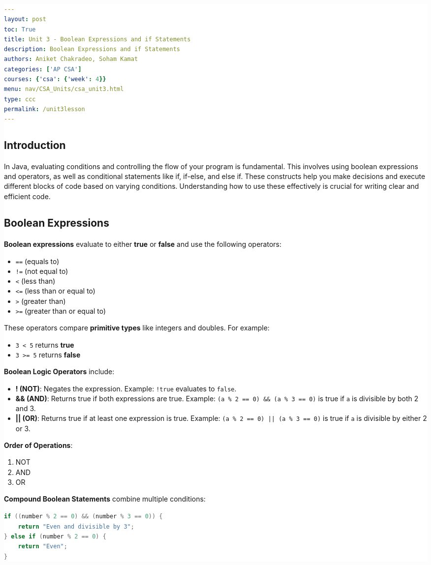 ```yaml
---
layout: post
toc: True
title: Unit 3 - Boolean Expressions and if Statements
description: Boolean Expressions and if Statements
authors: Aniket Chakradeo, Soham Kamat
categories: ['AP CSA']
courses: {'csa': {'week': 4}}
menu: nav/CSA_Units/csa_unit3.html
type: ccc
permalink: /unit3lesson
---
```


## Introduction

In Java, evaluating conditions and controlling the flow of your program is fundamental. This involves using boolean expressions and operators, as well as conditional statements like if, if-else, and else if. These constructs help you make decisions and execute different blocks of code based on varying conditions. Understanding how to use these effectively is crucial for writing clear and efficient code.

## Boolean Expressions

**Boolean expressions** evaluate to either **true** or **false** and use the following operators:
- `==` (equals to)
- `!=` (not equal to)
- `<` (less than)
- `<=` (less than or equal to)
- `>` (greater than)
- `>=` (greater than or equal to)

These operators compare **primitive types** like integers and doubles. For example:
- `3 < 5` returns **true**
- `3 >= 5` returns **false**

**Boolean Logic Operators** include:
- **! (NOT)**: Negates the expression. Example: `!true` evaluates to `false`.
- **&& (AND)**: Returns true if both expressions are true. Example: `(a % 2 == 0) && (a % 3 == 0)` is true if `a` is divisible by both 2 and 3.
- **&#124;&#124; (OR)**: Returns true if at least one expression is true. Example: `(a % 2 == 0) || (a % 3 == 0)` is true if `a` is divisible by either 2 or 3.

**Order of Operations**:
1. NOT
2. AND
3. OR

**Compound Boolean Statements** combine multiple conditions:
```java
if ((number % 2 == 0) && (number % 3 == 0)) {
    return "Even and divisible by 3";
} else if (number % 2 == 0) {
    return "Even";   
}
```
